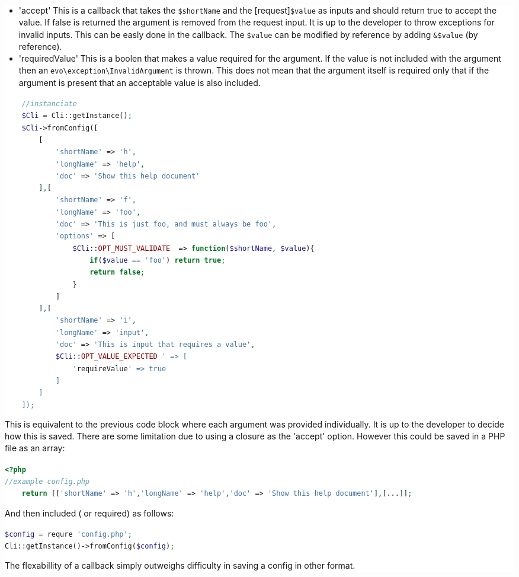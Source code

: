 
 - 'accept' This is a callback that takes the `$shortName` and the [request]`$value` as inputs and should return true to accept the value.  If false is returned the argument is removed from the request input.  It is up to the developer to throw exceptions for invalid inputs.  This can be easly done in the callback.  The `$value` can be modified by reference by adding `&$value` (by reference).
 - 'requiredValue' This is a boolen that makes a value required for the argument.  If the value is not included with the argument then an `evo\exception\InvalidArgument` is thrown.  This does not mean that the argument itself is required only that if the argument is present that an acceptable value is also included.
 
```php
	//instanciate	
	$Cli = Cli::getInstance();
	$Cli->fromConfig([
		[
			'shortName' => 'h',
			'longName' => 'help',
			'doc' => 'Show this help document'
		],[
			'shortName' => 'f',
			'longName' => 'foo',
			'doc' => 'This is just foo, and must always be foo',
			'options' => [
				$Cli::OPT_MUST_VALIDATE  => function($shortName, $value){
					if($value == 'foo') return true;
					return false;
				}
			]
		],[
			'shortName' => 'i',
			'longName' => 'input',
			'doc' => 'This is input that requires a value',
			$Cli::OPT_VALUE_EXPECTED ' => [
				'requireValue' => true
			]
		]
	]);
```

This is equivalent to the previous code block where each argument was provided individually.  It is up to the developer to decide how this is saved.  There are some limitation due to using a closure as the 'accept' option. However this could be saved in a PHP file as an array:

```php
<?php
//example config.php
    return [['shortName' => 'h','longName' => 'help','doc' => 'Show this help document'],[...]];
```
And then included ( or required) as follows:

 ```php
 $config = requre 'config.php';
 Cli::getInstance()->fromConfig($config);
```
The flexabillity of a callback simply outweighs difficulty in saving a config in other format.
